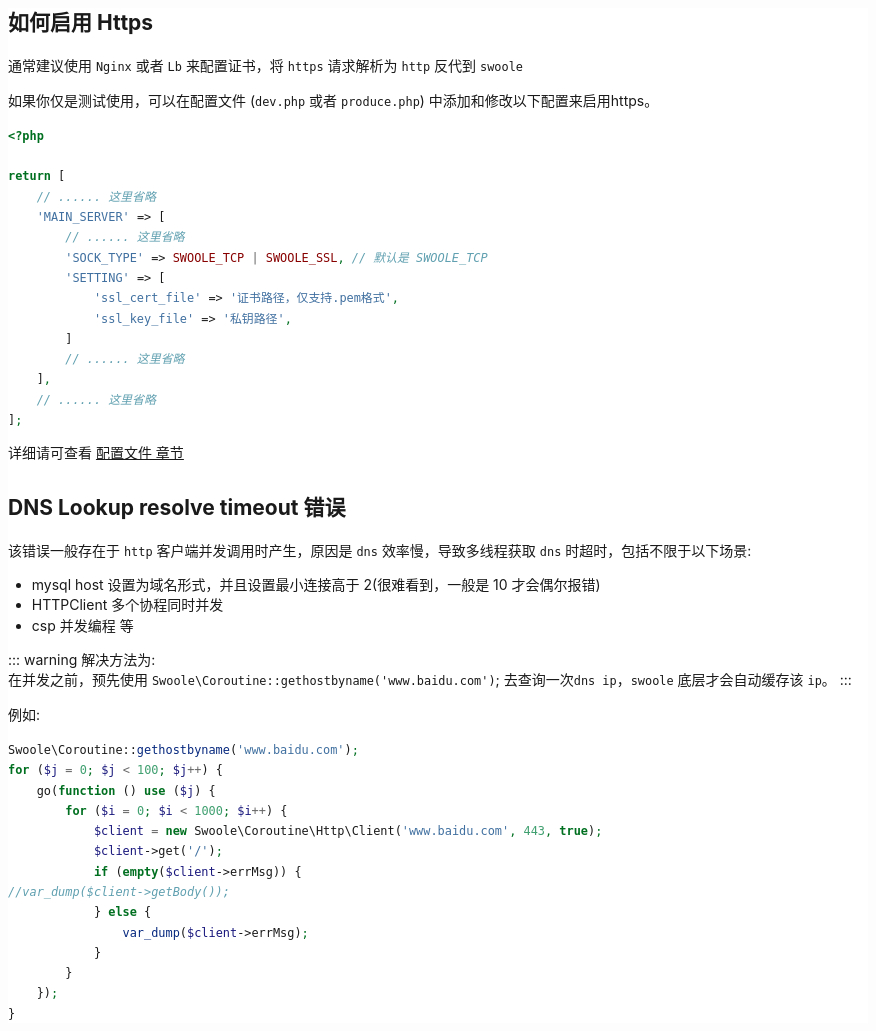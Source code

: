 ## 如何启用 Https

通常建议使用 `Nginx` 或者 `Lb` 来配置证书，将 `https` 请求解析为 `http` 反代到 `swoole` 

如果你仅是测试使用，可以在配置文件 (`dev.php` 或者 `produce.php`) 中添加和修改以下配置来启用https。

```php
<?php

return [
    // ...... 这里省略
    'MAIN_SERVER' => [
        // ...... 这里省略
        'SOCK_TYPE' => SWOOLE_TCP | SWOOLE_SSL, // 默认是 SWOOLE_TCP
        'SETTING' => [
            'ssl_cert_file' => '证书路径，仅支持.pem格式',
            'ssl_key_file' => '私钥路径',
        ]
        // ...... 这里省略
    ],
    // ...... 这里省略
];
```

详细请可查看 [配置文件 章节](/QuickStart/config.md)


## DNS Lookup resolve timeout 错误
该错误一般存在于 `http` 客户端并发调用时产生，原因是 `dns` 效率慢，导致多线程获取 `dns` 时超时，包括不限于以下场景:  
 - mysql host 设置为域名形式，并且设置最小连接高于 2(很难看到，一般是 10 才会偶尔报错)
 - HTTPClient 多个协程同时并发
 - csp 并发编程
等

::: warning
  解决方法为:   
  在并发之前，预先使用 `Swoole\Coroutine::gethostbyname('www.baidu.com')`; 去查询一次`dns ip`，`swoole` 底层才会自动缓存该 `ip`。
:::
 
例如:
```php
Swoole\Coroutine::gethostbyname('www.baidu.com');
for ($j = 0; $j < 100; $j++) {
    go(function () use ($j) {
        for ($i = 0; $i < 1000; $i++) {
            $client = new Swoole\Coroutine\Http\Client('www.baidu.com', 443, true);
            $client->get('/');
            if (empty($client->errMsg)) {
//var_dump($client->getBody());
            } else {
                var_dump($client->errMsg);
            }
        }
    });
}
```
